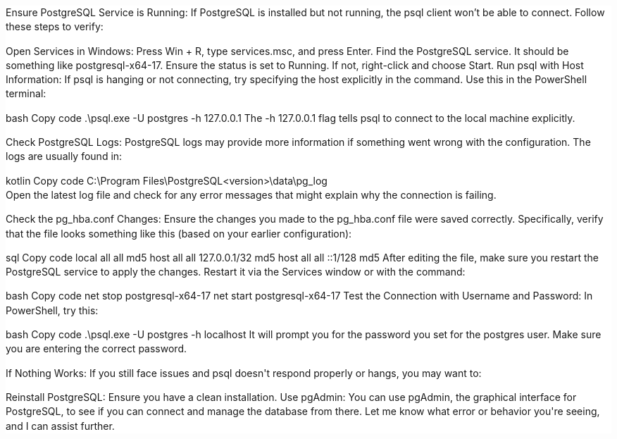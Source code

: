 Ensure PostgreSQL Service is Running: If PostgreSQL is installed but not running, the psql client won’t be able to connect. Follow these steps to verify:

Open Services in Windows:
Press Win + R, type services.msc, and press Enter.
Find the PostgreSQL service. It should be something like postgresql-x64-17.
Ensure the status is set to Running. If not, right-click and choose Start.
Run psql with Host Information: If psql is hanging or not connecting, try specifying the host explicitly in the command. Use this in the PowerShell terminal:

bash
Copy code
.\psql.exe -U postgres -h 127.0.0.1
The -h 127.0.0.1 flag tells psql to connect to the local machine explicitly.

Check PostgreSQL Logs: PostgreSQL logs may provide more information if something went wrong with the configuration. The logs are usually found in:

kotlin
Copy code
C:\Program Files\PostgreSQL\<version>\data\pg_log\
Open the latest log file and check for any error messages that might explain why the connection is failing.

Check the pg_hba.conf Changes: Ensure the changes you made to the pg_hba.conf file were saved correctly. Specifically, verify that the file looks something like this (based on your earlier configuration):

sql
Copy code
local   all             all                                     md5
host    all             all             127.0.0.1/32            md5
host    all             all             ::1/128                 md5
After editing the file, make sure you restart the PostgreSQL service to apply the changes. Restart it via the Services window or with the command:

bash
Copy code
net stop postgresql-x64-17
net start postgresql-x64-17
Test the Connection with Username and Password: In PowerShell, try this:

bash
Copy code
.\psql.exe -U postgres -h localhost
It will prompt you for the password you set for the postgres user. Make sure you are entering the correct password.

If Nothing Works:
If you still face issues and psql doesn't respond properly or hangs, you may want to:

Reinstall PostgreSQL: Ensure you have a clean installation.
Use pgAdmin: You can use pgAdmin, the graphical interface for PostgreSQL, to see if you can connect and manage the database from there.
Let me know what error or behavior you're seeing, and I can assist further.
